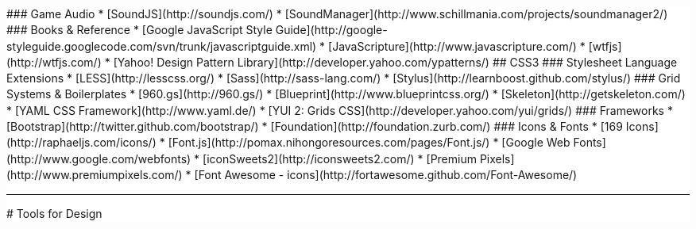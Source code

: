 <a name="js-gameAudio"/>
### Game Audio
* [SoundJS](http://soundjs.com/)
* [SoundManager](http://www.schillmania.com/projects/soundmanager2/)

<a name="js-books"/>
### Books & Reference
* [Google JavaScript Style Guide](http://google-styleguide.googlecode.com/svn/trunk/javascriptguide.xml)
* [JavaScripture](http://www.javascripture.com/)
* [wtfjs](http://wtfjs.com/)
* [Yahoo! Design Pattern Library](http://developer.yahoo.com/ypatterns/)

<a name="css3"/>
## CSS3

<a name="css-ext"/>
### Stylesheet Language Extensions
* [LESS](http://lesscss.org/)
* [Sass](http://sass-lang.com/)
* [Stylus](http://learnboost.github.com/stylus/)

<a name="css-grids"/>
### Grid Systems & Boilerplates
* [960.gs](http://960.gs/)
* [Blueprint](http://www.blueprintcss.org/)
* [Skeleton](http://getskeleton.com/)
* [YAML CSS Framework](http://www.yaml.de/)
* [YUI 2: Grids CSS](http://developer.yahoo.com/yui/grids/)

<a name="css-frameworks"/>
### Frameworks
* [Bootstrap](http://twitter.github.com/bootstrap/)
* [Foundation](http://foundation.zurb.com/)

<a name="css-icons"/>
### Icons & Fonts
* [169 Icons](http://raphaeljs.com/icons/)
* [Font.js](http://pomax.nihongoresources.com/pages/Font.js/)
* [Google Web Fonts](http://www.google.com/webfonts)
* [iconSweets2](http://iconsweets2.com/)
* [Premium Pixels](http://www.premiumpixels.com/)
* [Font Awesome - icons](http://fortawesome.github.com/Font-Awesome/)

---

<a name="designTools"/>
# Tools for Design
